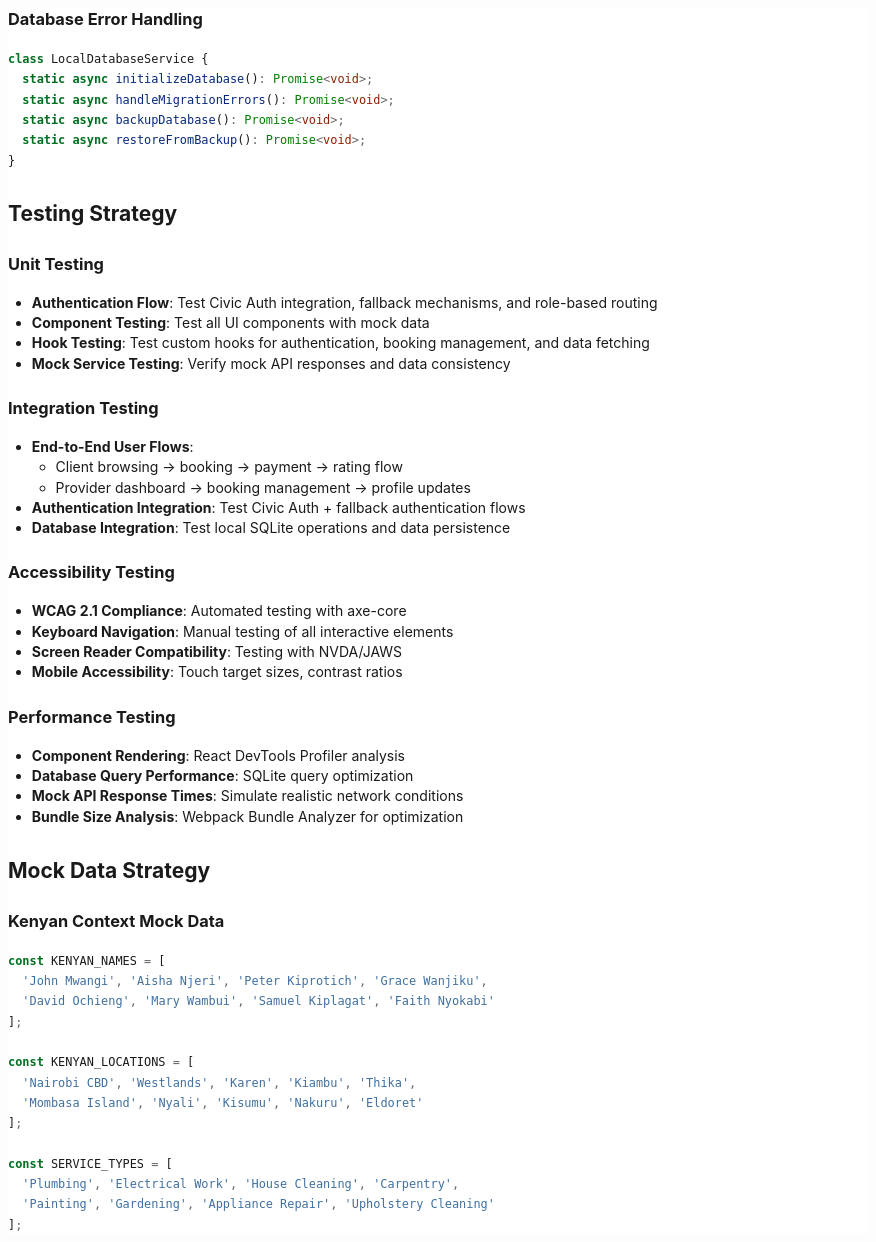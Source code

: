 ### Database Error Handling
```typescript
class LocalDatabaseService {
  static async initializeDatabase(): Promise<void>;
  static async handleMigrationErrors(): Promise<void>;
  static async backupDatabase(): Promise<void>;
  static async restoreFromBackup(): Promise<void>;
}
```

## Testing Strategy

### Unit Testing
- **Authentication Flow**: Test Civic Auth integration, fallback mechanisms, and role-based routing
- **Component Testing**: Test all UI components with mock data
- **Hook Testing**: Test custom hooks for authentication, booking management, and data fetching
- **Mock Service Testing**: Verify mock API responses and data consistency

### Integration Testing
- **End-to-End User Flows**: 
  - Client browsing → booking → payment → rating flow
  - Provider dashboard → booking management → profile updates
- **Authentication Integration**: Test Civic Auth + fallback authentication flows
- **Database Integration**: Test local SQLite operations and data persistence

### Accessibility Testing
- **WCAG 2.1 Compliance**: Automated testing with axe-core
- **Keyboard Navigation**: Manual testing of all interactive elements
- **Screen Reader Compatibility**: Testing with NVDA/JAWS
- **Mobile Accessibility**: Touch target sizes, contrast ratios

### Performance Testing
- **Component Rendering**: React DevTools Profiler analysis
- **Database Query Performance**: SQLite query optimization
- **Mock API Response Times**: Simulate realistic network conditions
- **Bundle Size Analysis**: Webpack Bundle Analyzer for optimization

## Mock Data Strategy

### Kenyan Context Mock Data
```typescript
const KENYAN_NAMES = [
  'John Mwangi', 'Aisha Njeri', 'Peter Kiprotich', 'Grace Wanjiku',
  'David Ochieng', 'Mary Wambui', 'Samuel Kiplagat', 'Faith Nyokabi'
];

const KENYAN_LOCATIONS = [
  'Nairobi CBD', 'Westlands', 'Karen', 'Kiambu', 'Thika',
  'Mombasa Island', 'Nyali', 'Kisumu', 'Nakuru', 'Eldoret'
];

const SERVICE_TYPES = [
  'Plumbing', 'Electrical Work', 'House Cleaning', 'Carpentry',
  'Painting', 'Gardening', 'Appliance Repair', 'Upholstery Cleaning'
];
```
